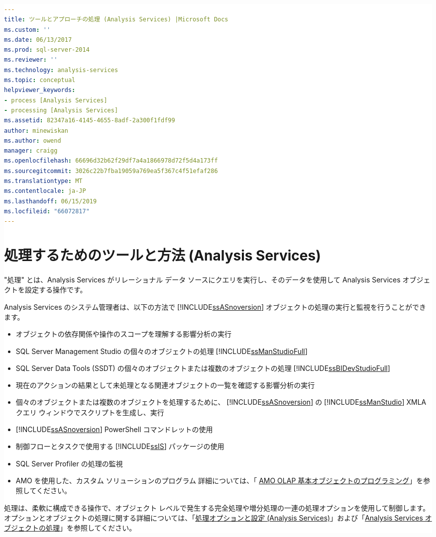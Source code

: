 ```yaml
---
title: ツールとアプローチの処理 (Analysis Services) |Microsoft Docs
ms.custom: ''
ms.date: 06/13/2017
ms.prod: sql-server-2014
ms.reviewer: ''
ms.technology: analysis-services
ms.topic: conceptual
helpviewer_keywords:
- process [Analysis Services]
- processing [Analysis Services]
ms.assetid: 82347a16-4145-4655-8adf-2a300f1fdf99
author: minewiskan
ms.author: owend
manager: craigg
ms.openlocfilehash: 66696d32b62f29df7a4a1866978d72f5d4a173ff
ms.sourcegitcommit: 3026c22b7fba19059a769ea5f367c4f51efaf286
ms.translationtype: MT
ms.contentlocale: ja-JP
ms.lasthandoff: 06/15/2019
ms.locfileid: "66072817"
---
```

# <a name="tools-and-approaches-for-processing-analysis-services"></a>処理するためのツールと方法 (Analysis Services)
  "処理" とは、Analysis Services がリレーショナル データ ソースにクエリを実行し、そのデータを使用して Analysis Services オブジェクトを設定する操作です。  
  
 Analysis Services のシステム管理者は、以下の方法で [!INCLUDE[ssASnoversion](../../includes/ssasnoversion-md.md)] オブジェクトの処理の実行と監視を行うことができます。  
  
-   オブジェクトの依存関係や操作のスコープを理解する影響分析の実行  
  
-   SQL Server Management Studio の個々のオブジェクトの処理 [!INCLUDE[ssManStudioFull](../../includes/ssmanstudiofull-md.md)]  
  
-   SQL Server Data Tools (SSDT) の個々のオブジェクトまたは複数のオブジェクトの処理 [!INCLUDE[ssBIDevStudioFull](../../includes/ssbidevstudiofull-md.md)]  
  
-   現在のアクションの結果として未処理となる関連オブジェクトの一覧を確認する影響分析の実行  
  
-   個々のオブジェクトまたは複数のオブジェクトを処理するために、 [!INCLUDE[ssASnoversion](../../includes/ssasnoversion-md.md)] の [!INCLUDE[ssManStudio](../../includes/ssmanstudio-md.md)] XMLA クエリ ウィンドウでスクリプトを生成し、実行  
  
-   [!INCLUDE[ssASnoversion](../../includes/ssasnoversion-md.md)] PowerShell コマンドレットの使用  
  
-   制御フローとタスクで使用する [!INCLUDE[ssIS](../../includes/ssis-md.md)] パッケージの使用  
  
-   SQL Server Profiler の処理の監視  
  
-   AMO を使用した、カスタム ソリューションのプログラム 詳細については、「 [AMO OLAP 基本オブジェクトのプログラミング](https://docs.microsoft.com/bi-reference/amo/programming-amo-olap-basic-objects)」を参照してください。  
  
 処理は、柔軟に構成できる操作で、オブジェクト レベルで発生する完全処理や増分処理の一連の処理オプションを使用して制御します。 オプションとオブジェクトの処理に関する詳細については、「[処理オプションと設定 &#40;Analysis Services&#41;](processing-options-and-settings-analysis-services.md)」および「[Analysis Services オブジェクトの処理](processing-analysis-services-objects.md)」を参照してください。  
  